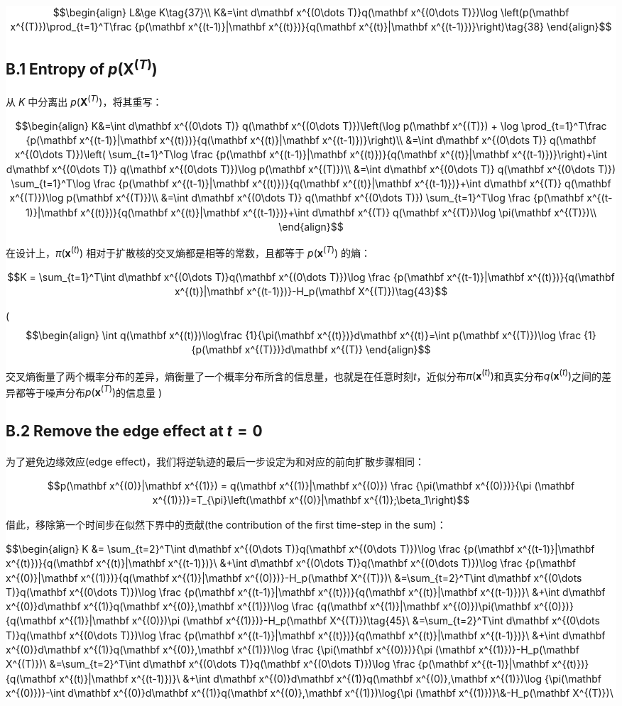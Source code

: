 $$\begin{align}
L&\ge K\tag{37}\\
K&=\int d\mathbf x^{(0\dots T)}q(\mathbf x^{(0\dots T)})\log \left(p(\mathbf x^{(T)})\prod_{t=1}^T\frac {p(\mathbf x^{(t-1)}|\mathbf x^{(t)})}{q(\mathbf x^{(t)}|\mathbf x^{(t-1)})}\right)\tag{38}
\end{align}$$

## B.1 Entropy of $p(\mathbf X^{(T)})$
从 $K$ 中分离出 $p(\mathbf X^{(T)})$，将其重写：

$$\begin{align}
K&=\int d\mathbf x^{(0\dots T)} q(\mathbf x^{(0\dots T)})\left(\log p(\mathbf x^{(T)}) + \log \prod_{t=1}^T\frac {p(\mathbf x^{(t-1)}|\mathbf x^{(t)})}{q(\mathbf x^{(t)}|\mathbf x^{(t-1)})}\right)\\
&=\int d\mathbf x^{(0\dots T)} q(\mathbf x^{(0\dots T)})\left( \sum_{t=1}^T\log \frac {p(\mathbf x^{(t-1)}|\mathbf x^{(t)})}{q(\mathbf x^{(t)}|\mathbf x^{(t-1)})}\right)+\int d\mathbf x^{(0\dots T)} q(\mathbf x^{(0\dots T)})\log p(\mathbf x^{(T)})\\
&=\int d\mathbf x^{(0\dots T)} q(\mathbf x^{(0\dots T)}) \sum_{t=1}^T\log \frac {p(\mathbf x^{(t-1)}|\mathbf x^{(t)})}{q(\mathbf x^{(t)}|\mathbf x^{(t-1)})}+\int d\mathbf x^{(T)} q(\mathbf x^{(T)})\log p(\mathbf x^{(T)})\\
&=\int d\mathbf x^{(0\dots T)} q(\mathbf x^{(0\dots T)}) \sum_{t=1}^T\log \frac {p(\mathbf x^{(t-1)}|\mathbf x^{(t)})}{q(\mathbf x^{(t)}|\mathbf x^{(t-1)})}+\int d\mathbf x^{(T)} q(\mathbf x^{(T)})\log \pi(\mathbf x^{(T)})\\
\end{align}$$

在设计上，$\pi(\mathbf x^{(t)})$ 相对于扩散核的交叉熵都是相等的常数，且都等于 $p(\mathbf x^{(T)})$ 的熵：

$$K = \sum_{t=1}^T\int d\mathbf x^{(0\dots T)}q(\mathbf x^{(0\dots T)})\log \frac {p(\mathbf x^{(t-1)}|\mathbf x^{(t)})}{q(\mathbf x^{(t)}|\mathbf x^{(t-1)})}-H_p(\mathbf X^{(T)})\tag{43}$$

(
$$\begin{align}
\int q(\mathbf x^{(t)})\log\frac {1}{\pi(\mathbf x^{(t)})}d\mathbf x^{(t)}=\int p(\mathbf x^{(T)})\log \frac {1}{p(\mathbf x^{(T)})}d\mathbf x^{(T)}
\end{align}$$

交叉熵衡量了两个概率分布的差异，熵衡量了一个概率分布所含的信息量，也就是在任意时刻$t$，近似分布$\pi (\mathbf x^{(t)})$和真实分布$q(\mathbf x^{(t)})$之间的差异都等于噪声分布$p(\mathbf x^{(T)})$的信息量
)

## B.2 Remove the edge effect at $t=0$
为了避免边缘效应(edge effect)，我们将逆轨迹的最后一步设定为和对应的前向扩散步骤相同：

$$p(\mathbf x^{(0)}|\mathbf x^{(1)}) = q(\mathbf x^{(1)}|\mathbf x^{(0)}) \frac {\pi(\mathbf x^{(0)})}{\pi (\mathbf x^{(1)})}=T_{\pi}\left(\mathbf x^{(0)}|\mathbf x^{(1)};\beta_1\right)$$

借此，移除第一个时间步在似然下界中的贡献(the contribution of the first time-step in the sum)：

$$\begin{align}
K &= \sum_{t=2}^T\int d\mathbf x^{(0\dots T)}q(\mathbf x^{(0\dots T)})\log \frac {p(\mathbf x^{(t-1)}|\mathbf x^{(t)})}{q(\mathbf x^{(t)}|\mathbf x^{(t-1)})}\\
&+\int d\mathbf x^{(0\dots T)}q(\mathbf x^{(0\dots T)})\log \frac {p(\mathbf x^{(0)}|\mathbf x^{(1)})}{q(\mathbf x^{(1)}|\mathbf x^{(0)})}-H_p(\mathbf X^{(T)})\\
&=\sum_{t=2}^T\int d\mathbf x^{(0\dots T)}q(\mathbf x^{(0\dots T)})\log \frac {p(\mathbf x^{(t-1)}|\mathbf x^{(t)})}{q(\mathbf x^{(t)}|\mathbf x^{(t-1)})}\\
&+\int d\mathbf x^{(0)}d\mathbf x^{(1)}q(\mathbf x^{(0)},\mathbf x^{(1)})\log \frac {q(\mathbf x^{(1)}|\mathbf x^{(0)})\pi(\mathbf x^{(0)})}{q(\mathbf x^{(1)}|\mathbf x^{(0)})\pi (\mathbf x^{(1)})}-H_p(\mathbf X^{(T)})\tag{45}\\
&=\sum_{t=2}^T\int d\mathbf x^{(0\dots T)}q(\mathbf x^{(0\dots T)})\log \frac {p(\mathbf x^{(t-1)}|\mathbf x^{(t)})}{q(\mathbf x^{(t)}|\mathbf x^{(t-1)})}\\
&+\int d\mathbf x^{(0)}d\mathbf x^{(1)}q(\mathbf x^{(0)},\mathbf x^{(1)})\log \frac {\pi(\mathbf x^{(0)})}{\pi (\mathbf x^{(1)})}-H_p(\mathbf X^{(T)})\\
&=\sum_{t=2}^T\int d\mathbf x^{(0\dots T)}q(\mathbf x^{(0\dots T)})\log \frac {p(\mathbf x^{(t-1)}|\mathbf x^{(t)})}{q(\mathbf x^{(t)}|\mathbf x^{(t-1)})}\\
&+\int d\mathbf x^{(0)}d\mathbf x^{(1)}q(\mathbf x^{(0)},\mathbf x^{(1)})\log {\pi(\mathbf x^{(0)})}-\int d\mathbf x^{(0)}d\mathbf x^{(1)}q(\mathbf x^{(0)},\mathbf x^{(1)})\log{\pi (\mathbf x^{(1)})}\\&-H_p(\mathbf X^{(T)})\\